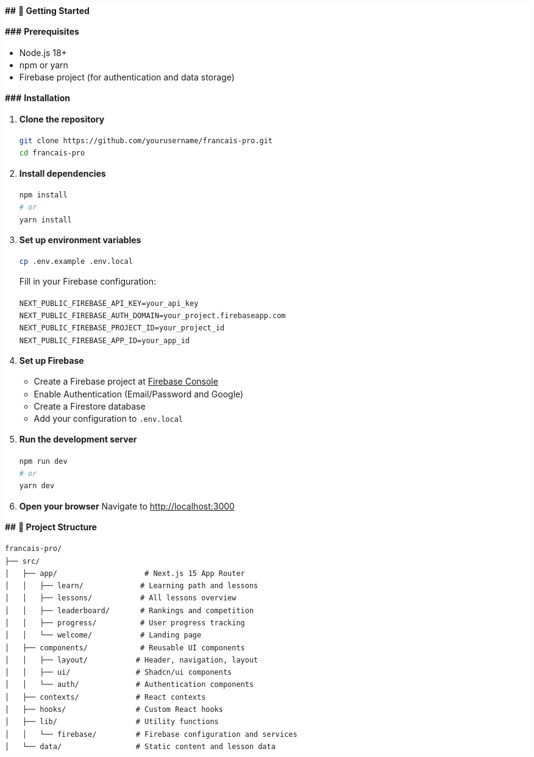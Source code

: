 **##** **🚀 Getting Started**

**###** **Prerequisites**
- Node.js 18+
- npm or yarn
- Firebase project (for authentication and data storage)

**###** **Installation**

1. ****Clone the repository****
   ```bash
   git clone https://github.com/yourusername/francais-pro.git
   cd francais-pro
   ```

2. ****Install dependencies****
   ```bash
   npm install
   # or
   yarn install
   ```

3. ****Set up environment variables****
   ```bash
   cp .env.example .env.local
   ```

   Fill in your Firebase configuration:
   ```env
   NEXT_PUBLIC_FIREBASE_API_KEY=your_api_key
   NEXT_PUBLIC_FIREBASE_AUTH_DOMAIN=your_project.firebaseapp.com
   NEXT_PUBLIC_FIREBASE_PROJECT_ID=your_project_id
   NEXT_PUBLIC_FIREBASE_APP_ID=your_app_id
   ```

4. ****Set up Firebase****
   - Create a Firebase project at [Firebase Console](__https://console.firebase.google.com__)
   - Enable Authentication (Email/Password and Google)
   - Create a Firestore database
   - Add your configuration to `.env.local`

5. ****Run the development server****
   ```bash
   npm run dev
   # or
   yarn dev
   ```

6. ****Open your browser****
   Navigate to [http://localhost:3000](__http://localhost:3000__)

**##** **📖 Project Structure**

```
francais-pro/
├── src/
│   ├── app/                    # Next.js 15 App Router
│   │   ├── learn/             # Learning path and lessons
│   │   ├── lessons/           # All lessons overview
│   │   ├── leaderboard/       # Rankings and competition
│   │   ├── progress/          # User progress tracking
│   │   └── welcome/           # Landing page
│   ├── components/            # Reusable UI components
│   │   ├── layout/           # Header, navigation, layout
│   │   ├── ui/               # Shadcn/ui components
│   │   └── auth/             # Authentication components
│   ├── contexts/             # React contexts
│   ├── hooks/                # Custom React hooks
│   ├── lib/                  # Utility functions
│   │   └── firebase/         # Firebase configuration and services
│   └── data/                 # Static content and lesson data
```